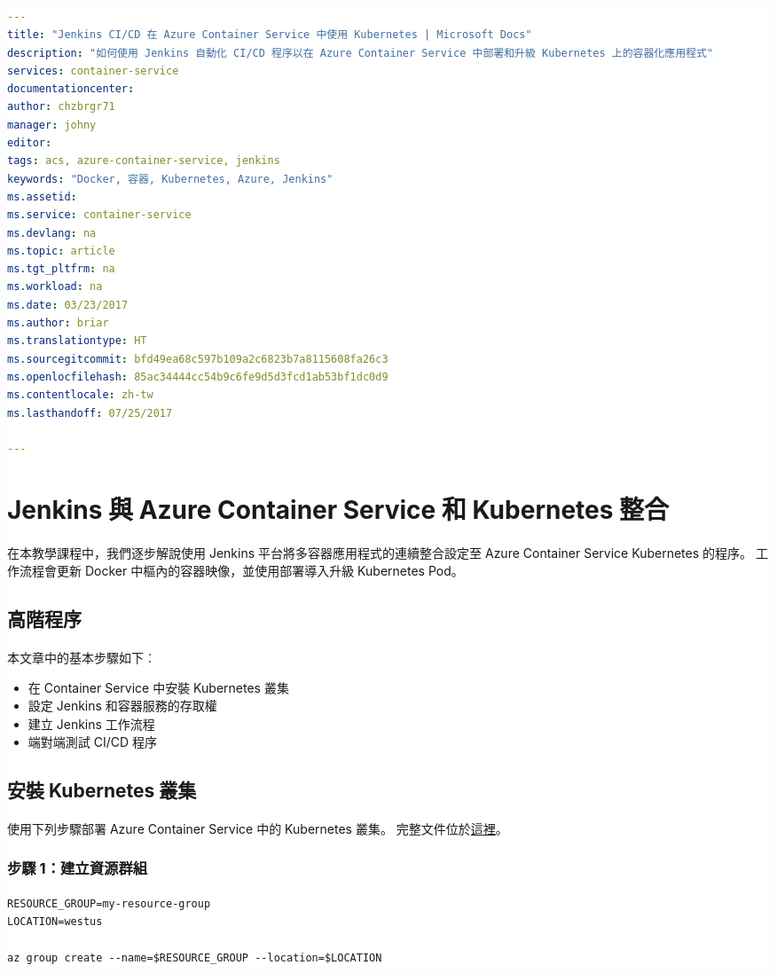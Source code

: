 ```yaml
---
title: "Jenkins CI/CD 在 Azure Container Service 中使用 Kubernetes | Microsoft Docs"
description: "如何使用 Jenkins 自動化 CI/CD 程序以在 Azure Container Service 中部署和升級 Kubernetes 上的容器化應用程式"
services: container-service
documentationcenter: 
author: chzbrgr71
manager: johny
editor: 
tags: acs, azure-container-service, jenkins
keywords: "Docker, 容器, Kubernetes, Azure, Jenkins"
ms.assetid: 
ms.service: container-service
ms.devlang: na
ms.topic: article
ms.tgt_pltfrm: na
ms.workload: na
ms.date: 03/23/2017
ms.author: briar
ms.translationtype: HT
ms.sourcegitcommit: bfd49ea68c597b109a2c6823b7a8115608fa26c3
ms.openlocfilehash: 85ac34444cc54b9c6fe9d5d3fcd1ab53bf1dc0d9
ms.contentlocale: zh-tw
ms.lasthandoff: 07/25/2017

---
```


# <a name="jenkins-integration-with-azure-container-service-and-kubernetes"></a>Jenkins 與 Azure Container Service 和 Kubernetes 整合 
在本教學課程中，我們逐步解說使用 Jenkins 平台將多容器應用程式的連續整合設定至 Azure Container Service Kubernetes 的程序。 工作流程會更新 Docker 中樞內的容器映像，並使用部署導入升級 Kubernetes Pod。 

## <a name="high-level-process"></a>高階程序
本文章中的基本步驟如下︰ 
- 在 Container Service 中安裝 Kubernetes 叢集
- 設定 Jenkins 和容器服務的存取權
- 建立 Jenkins 工作流程
- 端對端測試 CI/CD 程序

## <a name="install-a-kubernetes-cluster"></a>安裝 Kubernetes 叢集
    
使用下列步驟部署 Azure Container Service 中的 Kubernetes 叢集。 完整文件位於[這裡](container-service-kubernetes-walkthrough.md)。

### <a name="step-1-create-a-resource-group"></a>步驟 1：建立資源群組
```azurecli
RESOURCE_GROUP=my-resource-group
LOCATION=westus

az group create --name=$RESOURCE_GROUP --location=$LOCATION
```
